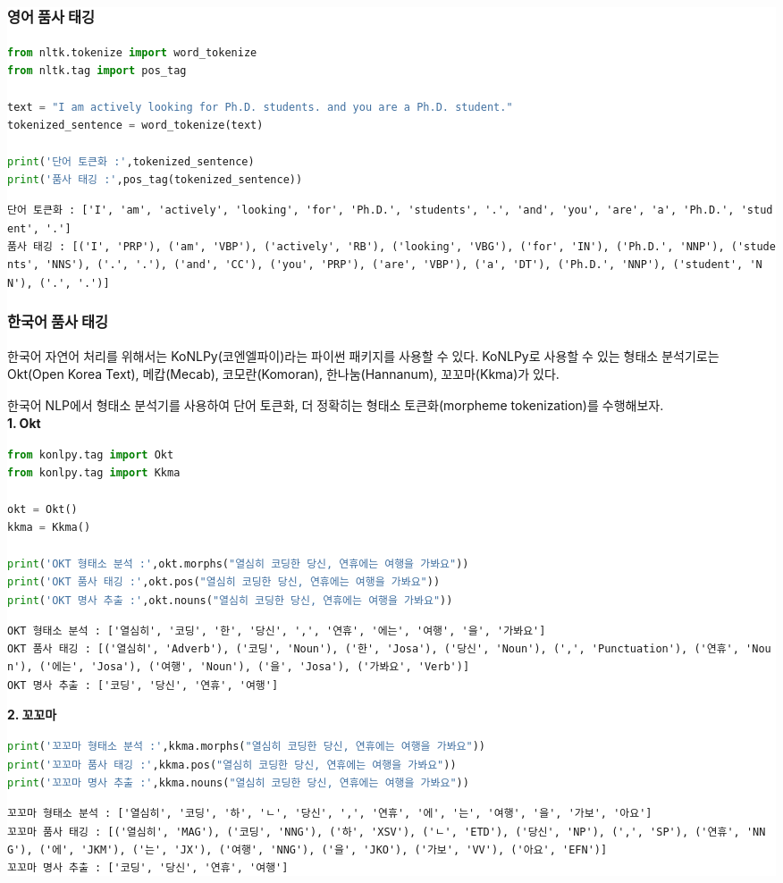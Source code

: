 ### 영어 품사 태깅
```py
from nltk.tokenize import word_tokenize
from nltk.tag import pos_tag

text = "I am actively looking for Ph.D. students. and you are a Ph.D. student."
tokenized_sentence = word_tokenize(text)

print('단어 토큰화 :',tokenized_sentence)
print('품사 태깅 :',pos_tag(tokenized_sentence))
```
```
단어 토큰화 : ['I', 'am', 'actively', 'looking', 'for', 'Ph.D.', 'students', '.', 'and', 'you', 'are', 'a', 'Ph.D.', 'student', '.']
품사 태깅 : [('I', 'PRP'), ('am', 'VBP'), ('actively', 'RB'), ('looking', 'VBG'), ('for', 'IN'), ('Ph.D.', 'NNP'), ('students', 'NNS'), ('.', '.'), ('and', 'CC'), ('you', 'PRP'), ('are', 'VBP'), ('a', 'DT'), ('Ph.D.', 'NNP'), ('student', 'NN'), ('.', '.')]
```

### 한국어 품사 태깅
한국어 자연어 처리를 위해서는 KoNLPy(코엔엘파이)라는 파이썬 패키지를 사용할 수 있다. KoNLPy로 사용할 수 있는 형태소 분석기로는 Okt(Open Korea Text), 메캅(Mecab), 코모란(Komoran), 한나눔(Hannanum), 꼬꼬마(Kkma)가 있다.

한국어 NLP에서 형태소 분석기를 사용하여 단어 토큰화, 더 정확히는 형태소 토큰화(morpheme tokenization)를 수행해보자.   
**1. Okt**
```py
from konlpy.tag import Okt
from konlpy.tag import Kkma

okt = Okt()
kkma = Kkma()

print('OKT 형태소 분석 :',okt.morphs("열심히 코딩한 당신, 연휴에는 여행을 가봐요"))
print('OKT 품사 태깅 :',okt.pos("열심히 코딩한 당신, 연휴에는 여행을 가봐요"))
print('OKT 명사 추출 :',okt.nouns("열심히 코딩한 당신, 연휴에는 여행을 가봐요")) 
```
```
OKT 형태소 분석 : ['열심히', '코딩', '한', '당신', ',', '연휴', '에는', '여행', '을', '가봐요']
OKT 품사 태깅 : [('열심히', 'Adverb'), ('코딩', 'Noun'), ('한', 'Josa'), ('당신', 'Noun'), (',', 'Punctuation'), ('연휴', 'Noun'), ('에는', 'Josa'), ('여행', 'Noun'), ('을', 'Josa'), ('가봐요', 'Verb')]
OKT 명사 추출 : ['코딩', '당신', '연휴', '여행']
```
**2. 꼬꼬마**
```py
print('꼬꼬마 형태소 분석 :',kkma.morphs("열심히 코딩한 당신, 연휴에는 여행을 가봐요"))
print('꼬꼬마 품사 태깅 :',kkma.pos("열심히 코딩한 당신, 연휴에는 여행을 가봐요"))
print('꼬꼬마 명사 추출 :',kkma.nouns("열심히 코딩한 당신, 연휴에는 여행을 가봐요"))  
```

```
꼬꼬마 형태소 분석 : ['열심히', '코딩', '하', 'ㄴ', '당신', ',', '연휴', '에', '는', '여행', '을', '가보', '아요']
꼬꼬마 품사 태깅 : [('열심히', 'MAG'), ('코딩', 'NNG'), ('하', 'XSV'), ('ㄴ', 'ETD'), ('당신', 'NP'), (',', 'SP'), ('연휴', 'NNG'), ('에', 'JKM'), ('는', 'JX'), ('여행', 'NNG'), ('을', 'JKO'), ('가보', 'VV'), ('아요', 'EFN')]
꼬꼬마 명사 추출 : ['코딩', '당신', '연휴', '여행']
```
